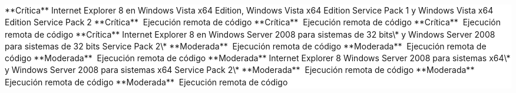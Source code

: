 </td>
<td style="border:1px solid black;">
**Crítica**
</td>
</tr>
<tr>
<td style="border:1px solid black;">
Internet Explorer 8 en Windows Vista x64 Edition, Windows Vista x64 Edition Service Pack 1 y Windows Vista x64 Edition Service Pack 2
</td>
<td style="border:1px solid black;">
**Crítica**   
Ejecución remota de código
</td>
<td style="border:1px solid black;">
**Crítica**   
Ejecución remota de código
</td>
<td style="border:1px solid black;">
**Crítica**   
Ejecución remota de código
</td>
<td style="border:1px solid black;">
**Crítica**
</td>
</tr>
<tr class="alternateRow">
<td style="border:1px solid black;">
Internet Explorer 8 en Windows Server 2008 para sistemas de 32 bits\* y Windows Server 2008 para sistemas de 32 bits Service Pack 2\*
</td>
<td style="border:1px solid black;">
**Moderada**   
Ejecución remota de código
</td>
<td style="border:1px solid black;">
**Moderada**   
Ejecución remota de código
</td>
<td style="border:1px solid black;">
**Moderada**   
Ejecución remota de código
</td>
<td style="border:1px solid black;">
**Moderada**
</td>
</tr>
<tr>
<td style="border:1px solid black;">
Internet Explorer 8 Windows Server 2008 para sistemas x64\* y Windows Server 2008 para sistemas x64 Service Pack 2\*
</td>
<td style="border:1px solid black;">
**Moderada**   
Ejecución remota de código
</td>
<td style="border:1px solid black;">
**Moderada**   
Ejecución remota de código
</td>
<td style="border:1px solid black;">
**Moderada**   
Ejecución remota de código
</td>